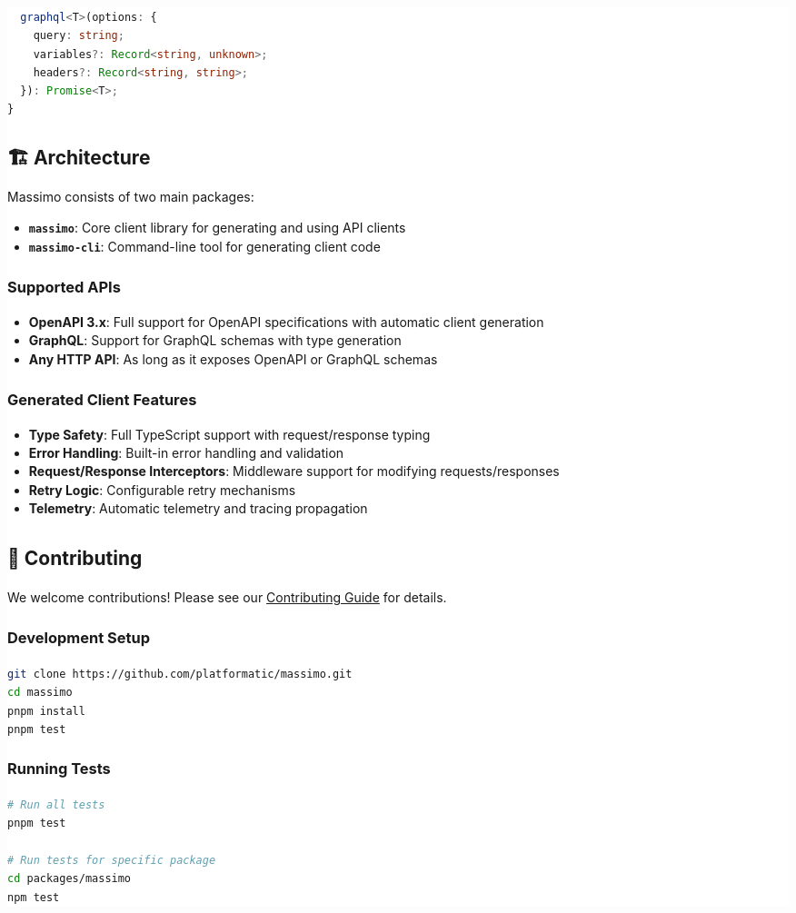 ```typescript
  graphql<T>(options: {
    query: string;
    variables?: Record<string, unknown>;
    headers?: Record<string, string>;
  }): Promise<T>;
}
```

## 🏗️ Architecture

Massimo consists of two main packages:

- **`massimo`**: Core client library for generating and using API clients
- **`massimo-cli`**: Command-line tool for generating client code

### Supported APIs

- **OpenAPI 3.x**: Full support for OpenAPI specifications with automatic client generation
- **GraphQL**: Support for GraphQL schemas with type generation
- **Any HTTP API**: As long as it exposes OpenAPI or GraphQL schemas

### Generated Client Features

- **Type Safety**: Full TypeScript support with request/response typing
- **Error Handling**: Built-in error handling and validation
- **Request/Response Interceptors**: Middleware support for modifying requests/responses
- **Retry Logic**: Configurable retry mechanisms
- **Telemetry**: Automatic telemetry and tracing propagation

## 🤝 Contributing

We welcome contributions! Please see our [Contributing Guide](./CONTRIBUTING.md) for details.

### Development Setup

```bash
git clone https://github.com/platformatic/massimo.git
cd massimo
pnpm install
pnpm test
```

### Running Tests

```bash
# Run all tests
pnpm test

# Run tests for specific package
cd packages/massimo
npm test
```
